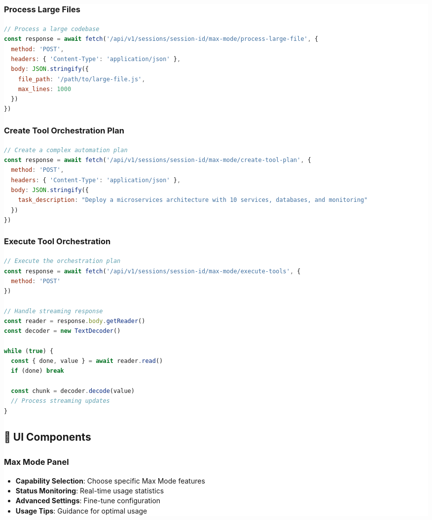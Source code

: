 ### Process Large Files
```javascript
// Process a large codebase
const response = await fetch('/api/v1/sessions/session-id/max-mode/process-large-file', {
  method: 'POST',
  headers: { 'Content-Type': 'application/json' },
  body: JSON.stringify({
    file_path: '/path/to/large-file.js',
    max_lines: 1000
  })
})
```

### Create Tool Orchestration Plan
```javascript
// Create a complex automation plan
const response = await fetch('/api/v1/sessions/session-id/max-mode/create-tool-plan', {
  method: 'POST',
  headers: { 'Content-Type': 'application/json' },
  body: JSON.stringify({
    task_description: "Deploy a microservices architecture with 10 services, databases, and monitoring"
  })
})
```

### Execute Tool Orchestration
```javascript
// Execute the orchestration plan
const response = await fetch('/api/v1/sessions/session-id/max-mode/execute-tools', {
  method: 'POST'
})

// Handle streaming response
const reader = response.body.getReader()
const decoder = new TextDecoder()

while (true) {
  const { done, value } = await reader.read()
  if (done) break
  
  const chunk = decoder.decode(value)
  // Process streaming updates
}
```

## 🎨 UI Components

### Max Mode Panel
- **Capability Selection**: Choose specific Max Mode features
- **Status Monitoring**: Real-time usage statistics
- **Advanced Settings**: Fine-tune configuration
- **Usage Tips**: Guidance for optimal usage
